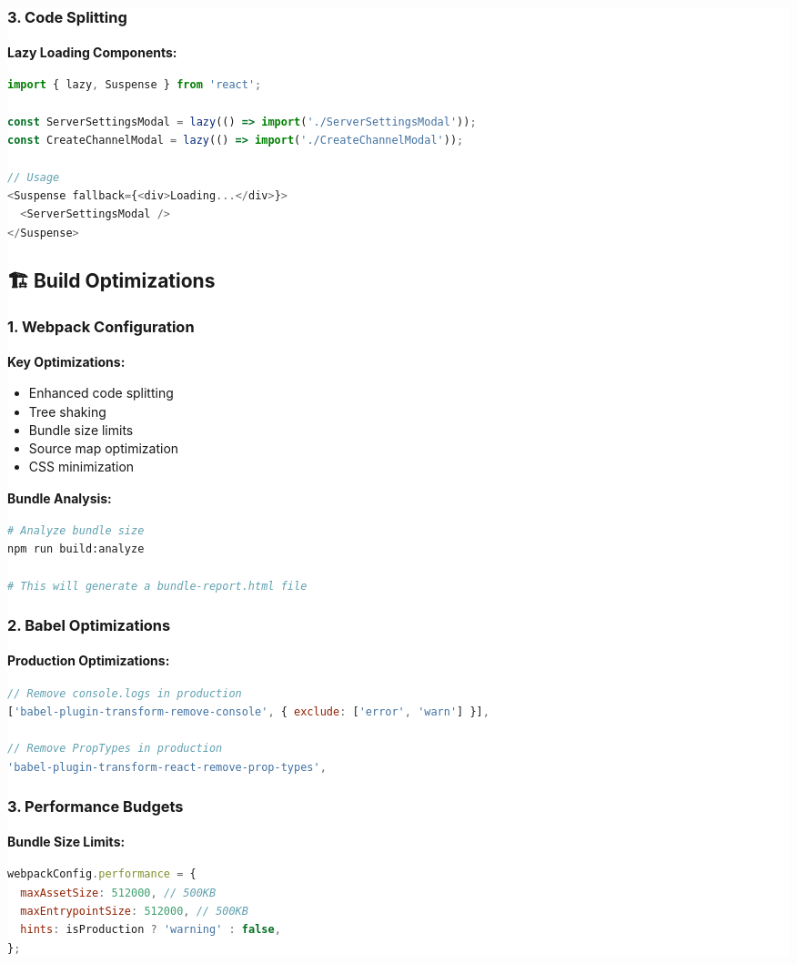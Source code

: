 ### 3. Code Splitting

**Lazy Loading Components:**
```javascript
import { lazy, Suspense } from 'react';

const ServerSettingsModal = lazy(() => import('./ServerSettingsModal'));
const CreateChannelModal = lazy(() => import('./CreateChannelModal'));

// Usage
<Suspense fallback={<div>Loading...</div>}>
  <ServerSettingsModal />
</Suspense>
```

## 🏗️ Build Optimizations

### 1. Webpack Configuration

**Key Optimizations:**
- Enhanced code splitting
- Tree shaking
- Bundle size limits
- Source map optimization
- CSS minimization

**Bundle Analysis:**
```bash
# Analyze bundle size
npm run build:analyze

# This will generate a bundle-report.html file
```

### 2. Babel Optimizations

**Production Optimizations:**
```javascript
// Remove console.logs in production
['babel-plugin-transform-remove-console', { exclude: ['error', 'warn'] }],

// Remove PropTypes in production
'babel-plugin-transform-react-remove-prop-types',
```

### 3. Performance Budgets

**Bundle Size Limits:**
```javascript
webpackConfig.performance = {
  maxAssetSize: 512000, // 500KB
  maxEntrypointSize: 512000, // 500KB
  hints: isProduction ? 'warning' : false,
};
```
